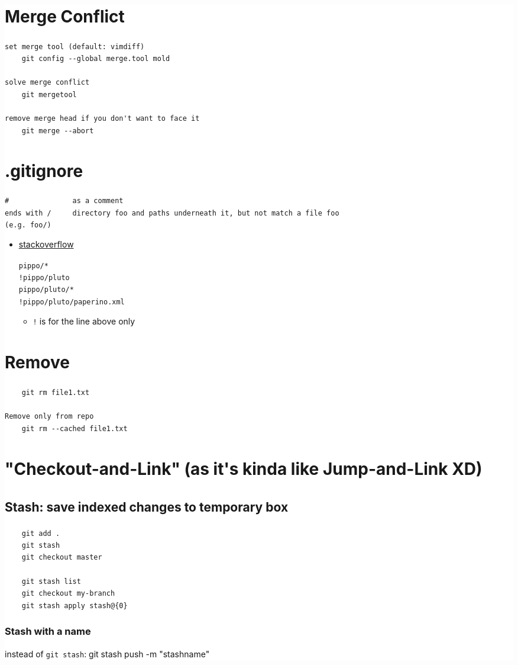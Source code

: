 # Merge Conflict
	set merge tool (default: vimdiff)
		git config --global merge.tool mold
	
	solve merge conflict
		git mergetool

	remove merge head if you don't want to face it
		git merge --abort

# .gitignore
	#				as a comment
	ends with /		directory foo and paths underneath it, but not match a file foo
	(e.g. foo/)


* [stackoverflow](https://stackoverflow.com/questions/987142/make-gitignore-ignore-everything-except-a-few-files#987162)

  ``` .gitignore
  pippo/*
  !pippo/pluto
  pippo/pluto/*
  !pippo/pluto/paperino.xml
  ```

  * `!` is for the line above only

# Remove
		git rm file1.txt

	Remove only from repo
		git rm --cached file1.txt

# "Checkout-and-Link" (as it's kinda like Jump-and-Link XD)
## Stash: save indexed changes to temporary box
		git add .
		git stash
		git checkout master

		git stash list
		git checkout my-branch
		git stash apply stash@{0}
        
### Stash with a name
instead of `git stash`:
		git stash push -m "stashname"
